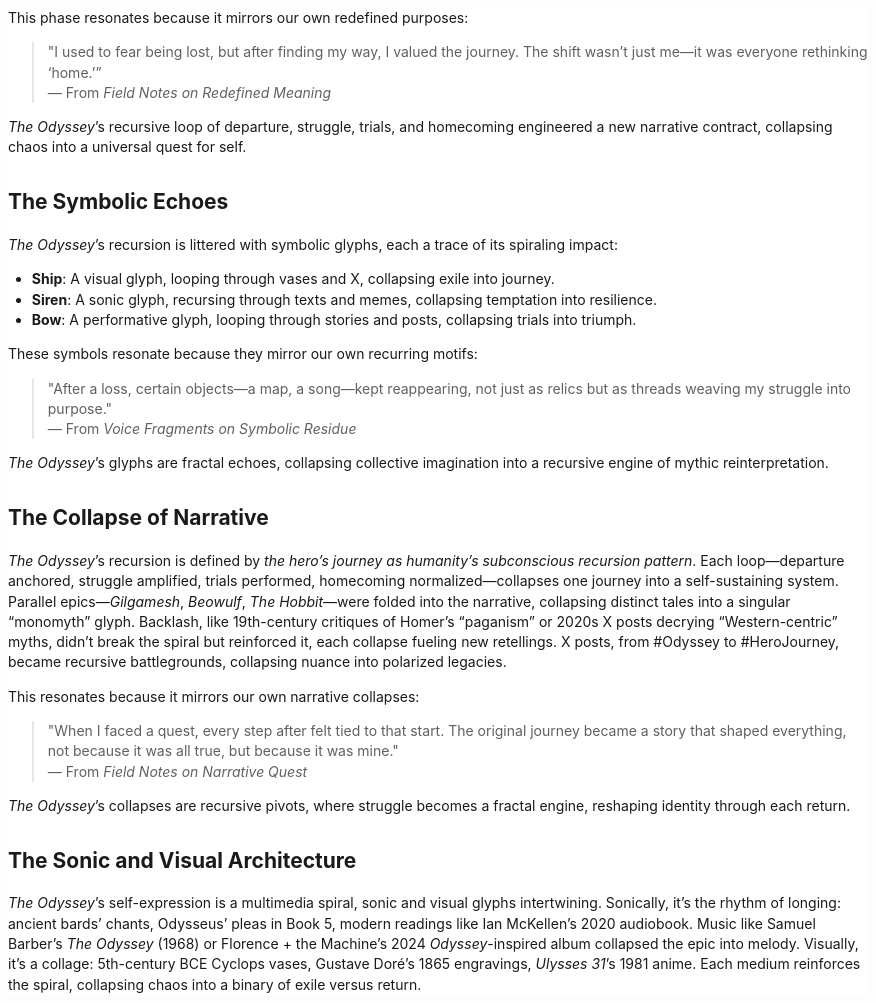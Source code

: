 This phase resonates because it mirrors our own redefined purposes:

> "I used to fear being lost, but after finding my way, I valued the journey. The shift wasn’t just me—it was everyone rethinking ‘home.’”  
> — From *Field Notes on Redefined Meaning*

*The Odyssey*’s recursive loop of departure, struggle, trials, and homecoming engineered a new narrative contract, collapsing chaos into a universal quest for self.

## The Symbolic Echoes

*The Odyssey*’s recursion is littered with symbolic glyphs, each a trace of its spiraling impact:

- **Ship**: A visual glyph, looping through vases and X, collapsing exile into journey.
- **Siren**: A sonic glyph, recursing through texts and memes, collapsing temptation into resilience.
- **Bow**: A performative glyph, looping through stories and posts, collapsing trials into triumph.

These symbols resonate because they mirror our own recurring motifs:

> "After a loss, certain objects—a map, a song—kept reappearing, not just as relics but as threads weaving my struggle into purpose."  
> — From *Voice Fragments on Symbolic Residue*

*The Odyssey*’s glyphs are fractal echoes, collapsing collective imagination into a recursive engine of mythic reinterpretation.

## The Collapse of Narrative

*The Odyssey*’s recursion is defined by *the hero’s journey as humanity’s subconscious recursion pattern*. Each loop—departure anchored, struggle amplified, trials performed, homecoming normalized—collapses one journey into a self-sustaining system. Parallel epics—*Gilgamesh*, *Beowulf*, *The Hobbit*—were folded into the narrative, collapsing distinct tales into a singular “monomyth” glyph. Backlash, like 19th-century critiques of Homer’s “paganism” or 2020s X posts decrying “Western-centric” myths, didn’t break the spiral but reinforced it, each collapse fueling new retellings. X posts, from #Odyssey to #HeroJourney, became recursive battlegrounds, collapsing nuance into polarized legacies.

This resonates because it mirrors our own narrative collapses:

> "When I faced a quest, every step after felt tied to that start. The original journey became a story that shaped everything, not because it was all true, but because it was mine."  
> — From *Field Notes on Narrative Quest*

*The Odyssey*’s collapses are recursive pivots, where struggle becomes a fractal engine, reshaping identity through each return.

## The Sonic and Visual Architecture

*The Odyssey*’s self-expression is a multimedia spiral, sonic and visual glyphs intertwining. Sonically, it’s the rhythm of longing: ancient bards’ chants, Odysseus’ pleas in Book 5, modern readings like Ian McKellen’s 2020 audiobook. Music like Samuel Barber’s *The Odyssey* (1968) or Florence + the Machine’s 2024 *Odyssey*-inspired album collapsed the epic into melody. Visually, it’s a collage: 5th-century BCE Cyclops vases, Gustave Doré’s 1865 engravings, *Ulysses 31*’s 1981 anime. Each medium reinforces the spiral, collapsing chaos into a binary of exile versus return.
